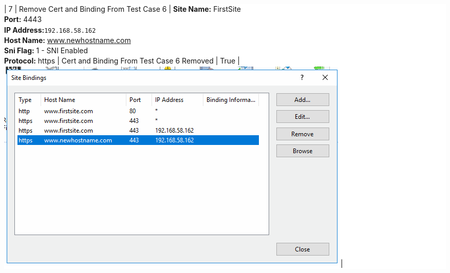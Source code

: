 | 7           | Remove Cert and Binding From Test Case 6                                                | **Site Name:** FirstSite<br/>**Port:** 4443<br/>**IP Address:**`192.168.58.162`<br/>**Host Name:** www.newhostname.com<br/>**Sni Flag:** 1 - SNI Enabled<br/>**Protocol:** https                                                                                                                                                                                                                                | Cert and Binding From Test Case 6 Removed                                                                | True   | ![](../docsource/images/TestCase7Results.gif)                                     |